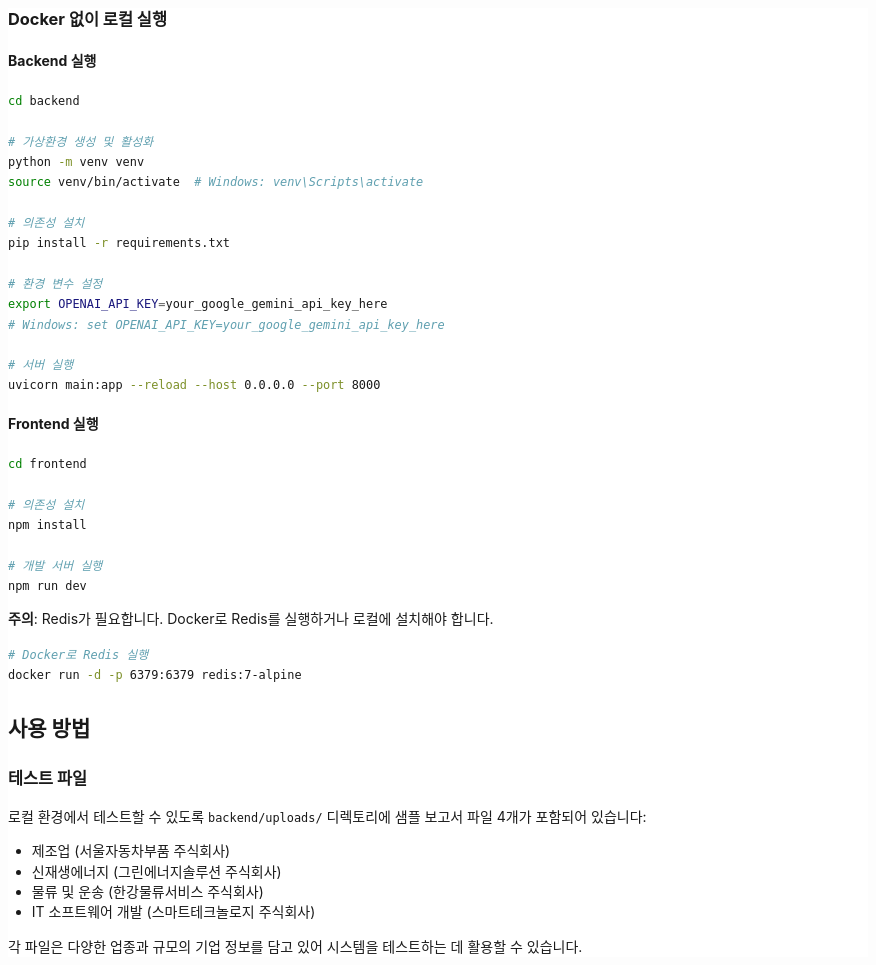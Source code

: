 ### Docker 없이 로컬 실행

#### Backend 실행

```bash
cd backend

# 가상환경 생성 및 활성화
python -m venv venv
source venv/bin/activate  # Windows: venv\Scripts\activate

# 의존성 설치
pip install -r requirements.txt

# 환경 변수 설정
export OPENAI_API_KEY=your_google_gemini_api_key_here
# Windows: set OPENAI_API_KEY=your_google_gemini_api_key_here

# 서버 실행
uvicorn main:app --reload --host 0.0.0.0 --port 8000
```

#### Frontend 실행

```bash
cd frontend

# 의존성 설치
npm install

# 개발 서버 실행
npm run dev
```

**주의**: Redis가 필요합니다. Docker로 Redis를 실행하거나 로컬에 설치해야 합니다.

```bash
# Docker로 Redis 실행
docker run -d -p 6379:6379 redis:7-alpine
```

## 사용 방법

### 테스트 파일

로컬 환경에서 테스트할 수 있도록 `backend/uploads/` 디렉토리에 샘플 보고서 파일 4개가 포함되어 있습니다:

- 제조업 (서울자동차부품 주식회사)
- 신재생에너지 (그린에너지솔루션 주식회사)
- 물류 및 운송 (한강물류서비스 주식회사)
- IT 소프트웨어 개발 (스마트테크놀로지 주식회사)

각 파일은 다양한 업종과 규모의 기업 정보를 담고 있어 시스템을 테스트하는 데 활용할 수 있습니다.
